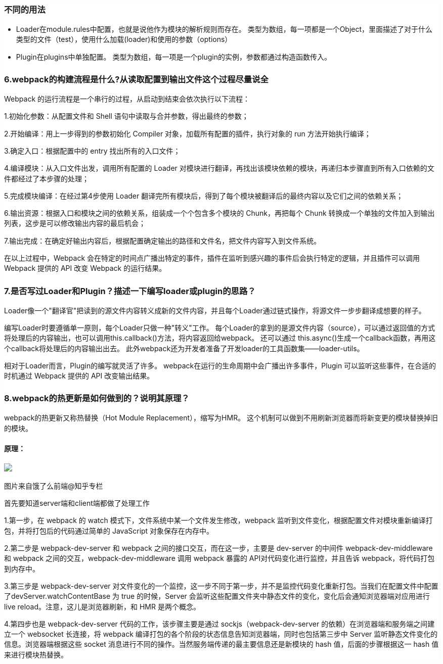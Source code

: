 ### 不同的用法

- Loader在module.rules中配置，也就是说他作为模块的解析规则而存在。 类型为数组，每一项都是一个Object，里面描述了对于什么类型的文件（test），使用什么加载(loader)和使用的参数（options）

- Plugin在plugins中单独配置。 类型为数组，每一项是一个plugin的实例，参数都通过构造函数传入。

### 6.webpack的构建流程是什么?从读取配置到输出文件这个过程尽量说全
Webpack 的运行流程是一个串行的过程，从启动到结束会依次执行以下流程：

1.初始化参数：从配置文件和 Shell 语句中读取与合并参数，得出最终的参数；

2.开始编译：用上一步得到的参数初始化 Compiler 对象，加载所有配置的插件，执行对象的 run 方法开始执行编译；

3.确定入口：根据配置中的 entry 找出所有的入口文件；

4.编译模块：从入口文件出发，调用所有配置的 Loader 对模块进行翻译，再找出该模块依赖的模块，再递归本步骤直到所有入口依赖的文件都经过了本步骤的处理；

5.完成模块编译：在经过第4步使用 Loader 翻译完所有模块后，得到了每个模块被翻译后的最终内容以及它们之间的依赖关系；

6.输出资源：根据入口和模块之间的依赖关系，组装成一个个包含多个模块的 Chunk，再把每个 Chunk 转换成一个单独的文件加入到输出列表，这步是可以修改输出内容的最后机会；

7.输出完成：在确定好输出内容后，根据配置确定输出的路径和文件名，把文件内容写入到文件系统。

在以上过程中，Webpack 会在特定的时间点广播出特定的事件，插件在监听到感兴趣的事件后会执行特定的逻辑，并且插件可以调用 Webpack 提供的 API 改变 Webpack 的运行结果。
### 7.是否写过Loader和Plugin？描述一下编写loader或plugin的思路？

Loader像一个"翻译官"把读到的源文件内容转义成新的文件内容，并且每个Loader通过链式操作，将源文件一步步翻译成想要的样子。

编写Loader时要遵循单一原则，每个Loader只做一种"转义"工作。 每个Loader的拿到的是源文件内容（source），可以通过返回值的方式将处理后的内容输出，也可以调用this.callback()方法，将内容返回给webpack。 还可以通过 this.async()生成一个callback函数，再用这个callback将处理后的内容输出出去。 此外webpack还为开发者准备了开发loader的工具函数集——loader-utils。

相对于Loader而言，Plugin的编写就灵活了许多。 webpack在运行的生命周期中会广播出许多事件，Plugin 可以监听这些事件，在合适的时机通过 Webpack 提供的 API 改变输出结果。

### 8.webpack的热更新是如何做到的？说明其原理？

webpack的热更新又称热替换（Hot Module Replacement），缩写为HMR。 这个机制可以做到不用刷新浏览器而将新变更的模块替换掉旧的模块。

#### 原理：

![](https://gitee.com/WebInterviewHub/WebInterview/raw/master/imgs/webpack1.png)

图片来自饿了么前端@知乎专栏

首先要知道server端和client端都做了处理工作

1.第一步，在 webpack 的 watch 模式下，文件系统中某一个文件发生修改，webpack 监听到文件变化，根据配置文件对模块重新编译打包，并将打包后的代码通过简单的 JavaScript 对象保存在内存中。

2.第二步是 webpack-dev-server 和 webpack 之间的接口交互，而在这一步，主要是 dev-server 的中间件 webpack-dev-middleware 和 webpack 之间的交互，webpack-dev-middleware 调用 webpack 暴露的 API对代码变化进行监控，并且告诉 webpack，将代码打包到内存中。

3.第三步是 webpack-dev-server 对文件变化的一个监控，这一步不同于第一步，并不是监控代码变化重新打包。当我们在配置文件中配置了devServer.watchContentBase 为 true 的时候，Server 会监听这些配置文件夹中静态文件的变化，变化后会通知浏览器端对应用进行 live reload。注意，这儿是浏览器刷新，和 HMR 是两个概念。

4.第四步也是 webpack-dev-server 代码的工作，该步骤主要是通过 sockjs（webpack-dev-server 的依赖）在浏览器端和服务端之间建立一个 websocket 长连接，将 webpack 编译打包的各个阶段的状态信息告知浏览器端，同时也包括第三步中 Server 监听静态文件变化的信息。浏览器端根据这些 socket 消息进行不同的操作。当然服务端传递的最主要信息还是新模块的 hash 值，后面的步骤根据这一 hash 值来进行模块热替换。
